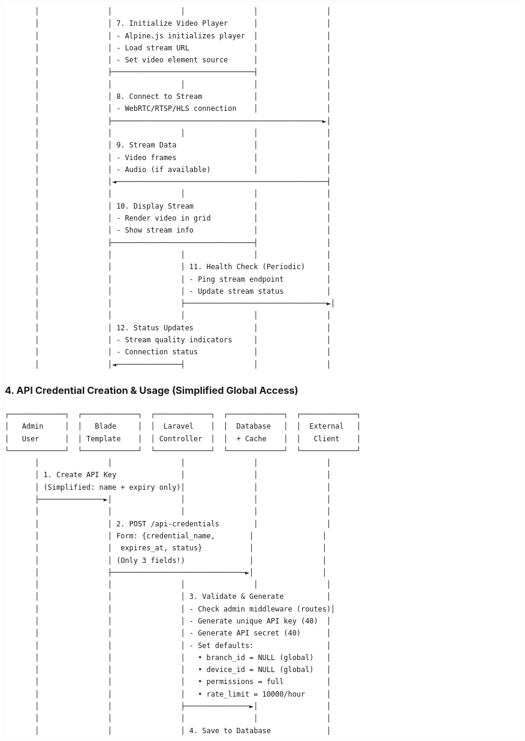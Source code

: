 ```
       │                │                │                │                │
       │                │ 7. Initialize Video Player      │                │
       │                │ - Alpine.js initializes player  │                │
       │                │ - Load stream URL               │                │
       │                │ - Set video element source      │                │
       │                ├─────────────────────────────────┤                │
       │                │                │                │                │
       │                │ 8. Connect to Stream            │                │
       │                │ - WebRTC/RTSP/HLS connection    │                │
       │                ├─────────────────────────────────────────────────►│
       │                │                │                │                │
       │                │ 9. Stream Data                  │                │
       │                │ - Video frames                  │                │
       │                │ - Audio (if available)          │                │
       │                │◄─────────────────────────────────────────────────┤
       │                │                │                │                │
       │                │ 10. Display Stream              │                │
       │                │ - Render video in grid          │                │
       │                │ - Show stream info              │                │
       │                ├─────────────────────────────────┤                │
       │                │                │                │                │
       │                │                │ 11. Health Check (Periodic)     │
       │                │                │ - Ping stream endpoint          │
       │                │                │ - Update stream status          │
       │                │                ├─────────────────────────────────►│
       │                │                │                │                │
       │                │ 12. Status Updates              │                │
       │                │ - Stream quality indicators     │                │
       │                │ - Connection status             │                │
       │                │◄───────────────┤                │                │
```

### **4. API Credential Creation & Usage (Simplified Global Access)**

```
┌─────────────┐  ┌─────────────┐  ┌─────────────┐  ┌─────────────┐  ┌─────────────┐
│   Admin     │  │   Blade     │  │  Laravel    │  │  Database   │  │  External   │
│   User      │  │ Template    │  │ Controller  │  │  + Cache    │  │   Client    │
└─────────────┘  └─────────────┘  └─────────────┘  └─────────────┘  └─────────────┘
       │                │                │                │                │
       │ 1. Create API Key               │                │                │
       │ (Simplified: name + expiry only)│                │                │
       ├───────────────►│                │                │                │
       │                │                │                │                │
       │                │ 2. POST /api-credentials        │                │
       │                │ Form: {credential_name,        │                │
       │                │  expires_at, status}           │                │
       │                │ (Only 3 fields!)               │                │
       │                ├───────────────────────────────►│                │
       │                │                │                │                │
       │                │                │ 3. Validate & Generate          │
       │                │                │ - Check admin middleware (routes)│
       │                │                │ - Generate unique API key (40)  │
       │                │                │ - Generate API secret (40)      │
       │                │                │ - Set defaults:                 │
       │                │                │   • branch_id = NULL (global)   │
       │                │                │   • device_id = NULL (global)   │
       │                │                │   • permissions = full          │
       │                │                │   • rate_limit = 10000/hour     │
       │                │                ├───────────────►│                │
       │                │                │                │                │
       │                │                │ 4. Save to Database             │
```
